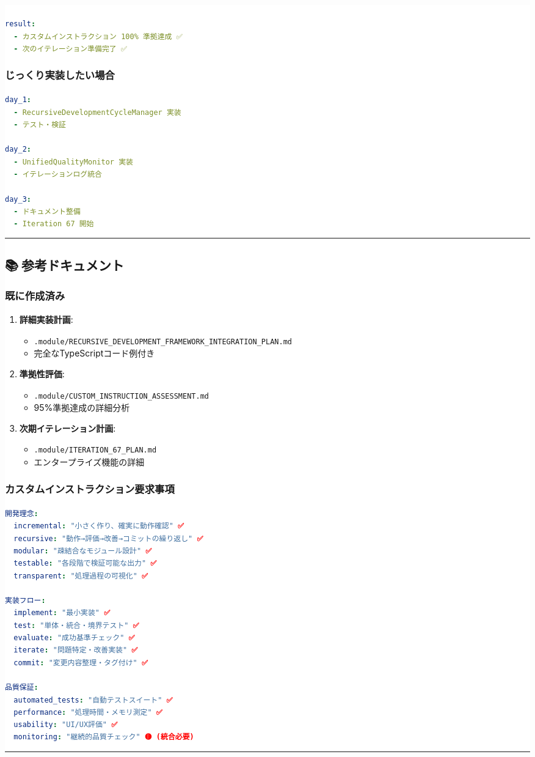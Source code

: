 ```yaml

result:
  - カスタムインストラクション 100% 準拠達成 ✅
  - 次のイテレーション準備完了 ✅
```

### じっくり実装したい場合

```yaml
day_1:
  - RecursiveDevelopmentCycleManager 実装
  - テスト・検証

day_2:
  - UnifiedQualityMonitor 実装
  - イテレーションログ統合

day_3:
  - ドキュメント整備
  - Iteration 67 開始
```

---

## 📚 参考ドキュメント

### 既に作成済み

1. **詳細実装計画**:
   - `.module/RECURSIVE_DEVELOPMENT_FRAMEWORK_INTEGRATION_PLAN.md`
   - 完全なTypeScriptコード例付き

2. **準拠性評価**:
   - `.module/CUSTOM_INSTRUCTION_ASSESSMENT.md`
   - 95%準拠達成の詳細分析

3. **次期イテレーション計画**:
   - `.module/ITERATION_67_PLAN.md`
   - エンタープライズ機能の詳細

### カスタムインストラクション要求事項

```yaml
開発理念:
  incremental: "小さく作り、確実に動作確認" ✅
  recursive: "動作→評価→改善→コミットの繰り返し" ✅
  modular: "疎結合なモジュール設計" ✅
  testable: "各段階で検証可能な出力" ✅
  transparent: "処理過程の可視化" ✅

実装フロー:
  implement: "最小実装" ✅
  test: "単体・統合・境界テスト" ✅
  evaluate: "成功基準チェック" ✅
  iterate: "問題特定・改善実装" ✅
  commit: "変更内容整理・タグ付け" ✅

品質保証:
  automated_tests: "自動テストスイート" ✅
  performance: "処理時間・メモリ測定" ✅
  usability: "UI/UX評価" ✅
  monitoring: "継続的品質チェック" 🟡 (統合必要)
```

---